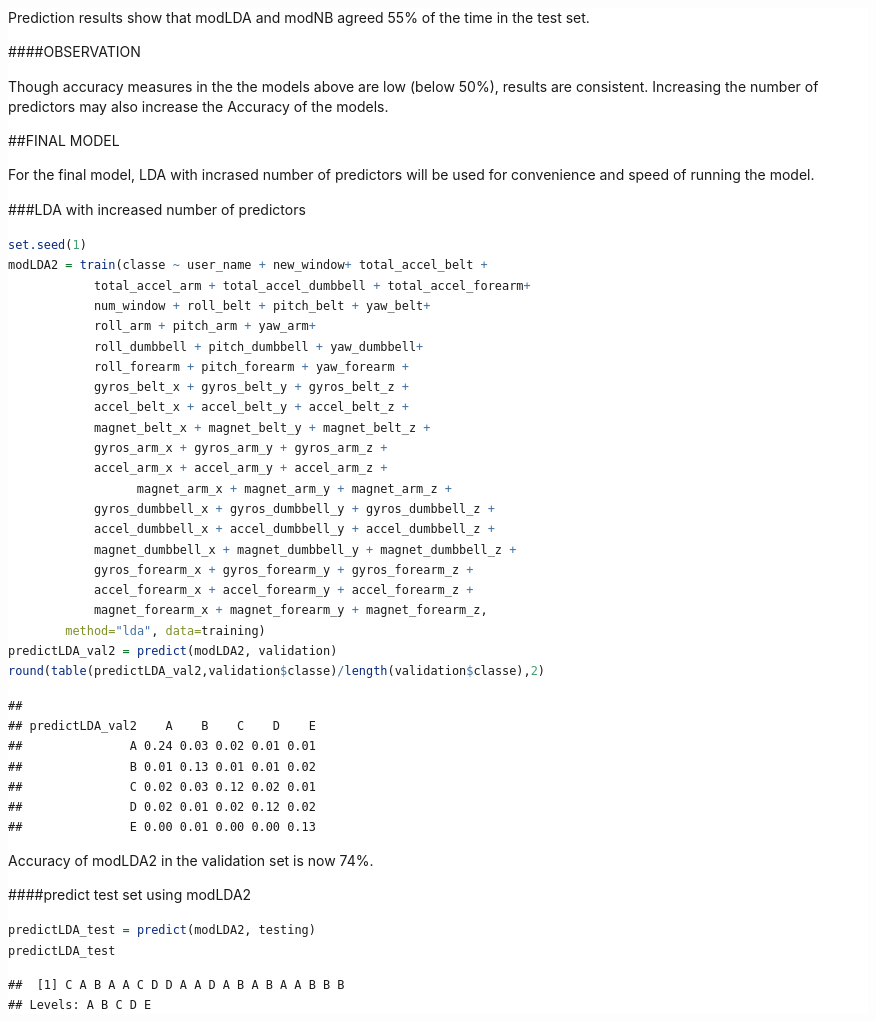 Prediction results show that modLDA and modNB agreed 55% of the time in the test set.

####OBSERVATION

Though accuracy measures in the the models above are low (below 50%), results are consistent.  Increasing the number of predictors may also increase the Accuracy of the models.



##FINAL MODEL


For the final model, LDA with incrased number of predictors will be used for convenience and speed of running the model.


###LDA with increased number of predictors


```r
set.seed(1)
modLDA2 = train(classe ~ user_name + new_window+ total_accel_belt + 
			total_accel_arm + total_accel_dumbbell + total_accel_forearm+
			num_window + roll_belt + pitch_belt + yaw_belt+
			roll_arm + pitch_arm + yaw_arm+
			roll_dumbbell + pitch_dumbbell + yaw_dumbbell+
	 		roll_forearm + pitch_forearm + yaw_forearm +
			gyros_belt_x + gyros_belt_y + gyros_belt_z + 
			accel_belt_x + accel_belt_y + accel_belt_z +
			magnet_belt_x + magnet_belt_y + magnet_belt_z +
			gyros_arm_x + gyros_arm_y + gyros_arm_z + 
			accel_arm_x + accel_arm_y + accel_arm_z +
                  magnet_arm_x + magnet_arm_y + magnet_arm_z +
			gyros_dumbbell_x + gyros_dumbbell_y + gyros_dumbbell_z +
			accel_dumbbell_x + accel_dumbbell_y + accel_dumbbell_z +
			magnet_dumbbell_x + magnet_dumbbell_y + magnet_dumbbell_z + 
			gyros_forearm_x + gyros_forearm_y + gyros_forearm_z +
			accel_forearm_x + accel_forearm_y + accel_forearm_z + 
 			magnet_forearm_x + magnet_forearm_y + magnet_forearm_z, 
		method="lda", data=training)
predictLDA_val2 = predict(modLDA2, validation)
round(table(predictLDA_val2,validation$classe)/length(validation$classe),2)
```

```
##                
## predictLDA_val2    A    B    C    D    E
##               A 0.24 0.03 0.02 0.01 0.01
##               B 0.01 0.13 0.01 0.01 0.02
##               C 0.02 0.03 0.12 0.02 0.01
##               D 0.02 0.01 0.02 0.12 0.02
##               E 0.00 0.01 0.00 0.00 0.13
```


Accuracy of modLDA2 in the validation set is now 74%.


####predict test set using modLDA2


```r
predictLDA_test = predict(modLDA2, testing)
predictLDA_test
```

```
##  [1] C A B A A C D D A A D A B A B A A B B B
## Levels: A B C D E
```
